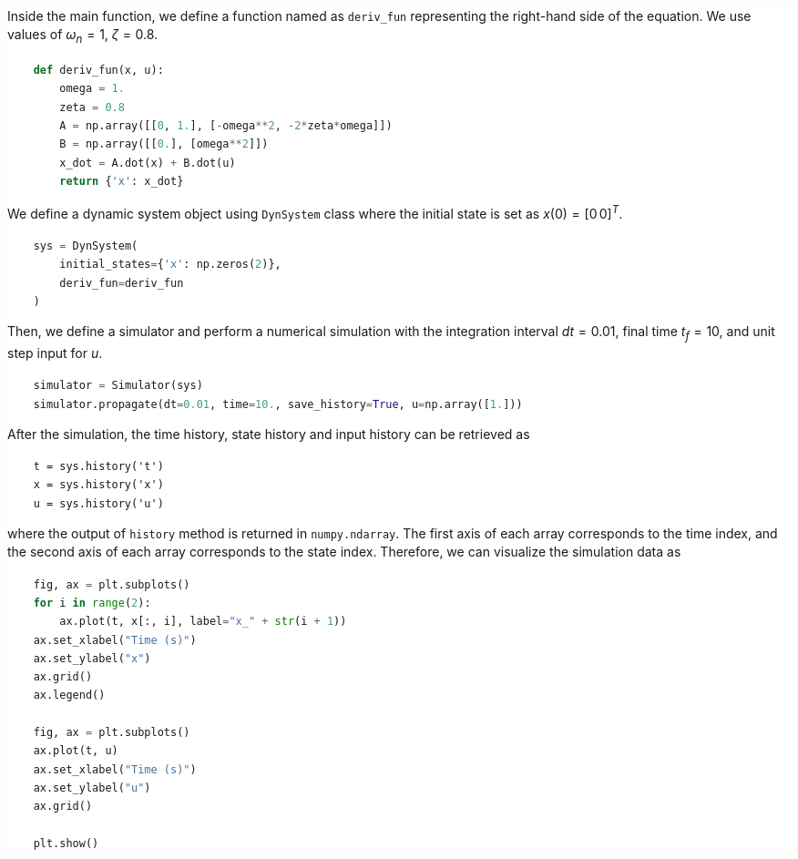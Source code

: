 Inside the main function, we define a function named as `deriv_fun` representing the right-hand side of the equation. We use values of $\omega_{n}=1$, $\zeta=0.8$. 

```python
    def deriv_fun(x, u):
        omega = 1.
        zeta = 0.8
        A = np.array([[0, 1.], [-omega**2, -2*zeta*omega]])
        B = np.array([[0.], [omega**2]])
        x_dot = A.dot(x) + B.dot(u)
        return {'x': x_dot}
```

We define a dynamic system object using `DynSystem` class where the initial state is set as $x(0)=[0\,0]^{T}$.

```python
    sys = DynSystem(
        initial_states={'x': np.zeros(2)},
        deriv_fun=deriv_fun
    )
```

Then, we define a simulator and perform a numerical simulation with the integration interval $dt=0.01$, final time $t_{f}=10$, and unit step input for $u$.

```python
    simulator = Simulator(sys)
    simulator.propagate(dt=0.01, time=10., save_history=True, u=np.array([1.]))
```

After the simulation, the time history, state history and input history can be retrieved as

```
    t = sys.history('t')
    x = sys.history('x')
    u = sys.history('u')
```

where the output of `history` method is returned in `numpy.ndarray`. The first axis of each array corresponds to the time index, and the second axis of each array corresponds to the state index. Therefore, we can visualize the simulation data as

```python
    fig, ax = plt.subplots()
    for i in range(2):
        ax.plot(t, x[:, i], label="x_" + str(i + 1))
    ax.set_xlabel("Time (s)")
    ax.set_ylabel("x")
    ax.grid()
    ax.legend()

    fig, ax = plt.subplots()
    ax.plot(t, u)
    ax.set_xlabel("Time (s)")
    ax.set_ylabel("u")
    ax.grid()

    plt.show()
```
